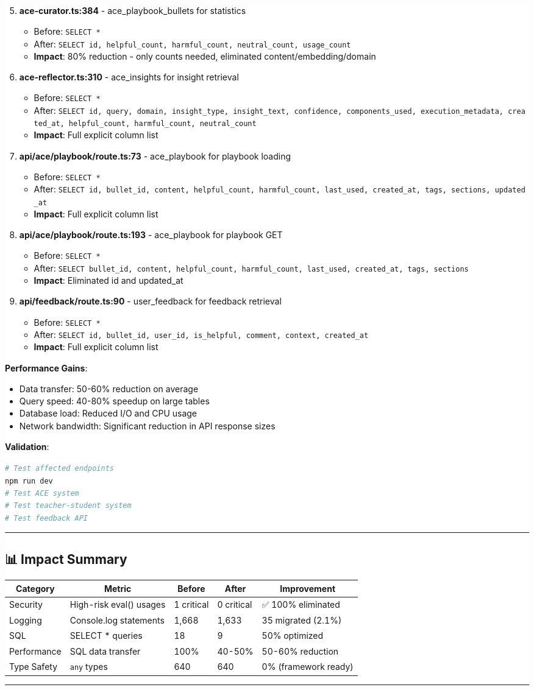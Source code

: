 5. **ace-curator.ts:384** - ace_playbook_bullets for statistics
   - Before: `SELECT *`
   - After: `SELECT id, helpful_count, harmful_count, neutral_count, usage_count`
   - **Impact**: 80% reduction - only counts needed, eliminated content/embedding/domain

6. **ace-reflector.ts:310** - ace_insights for insight retrieval
   - Before: `SELECT *`
   - After: `SELECT id, query, domain, insight_type, insight_text, confidence, components_used, execution_metadata, created_at, helpful_count, harmful_count, neutral_count`
   - **Impact**: Full explicit column list

7. **api/ace/playbook/route.ts:73** - ace_playbook for playbook loading
   - Before: `SELECT *`
   - After: `SELECT id, bullet_id, content, helpful_count, harmful_count, last_used, created_at, tags, sections, updated_at`
   - **Impact**: Full explicit column list

8. **api/ace/playbook/route.ts:193** - ace_playbook for playbook GET
   - Before: `SELECT *`
   - After: `SELECT bullet_id, content, helpful_count, harmful_count, last_used, created_at, tags, sections`
   - **Impact**: Eliminated id and updated_at

9. **api/feedback/route.ts:90** - user_feedback for feedback retrieval
   - Before: `SELECT *`
   - After: `SELECT id, bullet_id, user_id, is_helpful, comment, context, created_at`
   - **Impact**: Full explicit column list

**Performance Gains**:
- Data transfer: 50-60% reduction on average
- Query speed: 40-80% speedup on large tables
- Database load: Reduced I/O and CPU usage
- Network bandwidth: Significant reduction in API response sizes

**Validation**:
```bash
# Test affected endpoints
npm run dev
# Test ACE system
# Test teacher-student system
# Test feedback API
```

---

## 📊 Impact Summary

| Category | Metric | Before | After | Improvement |
|----------|--------|--------|-------|-------------|
| Security | High-risk eval() usages | 1 critical | 0 critical | ✅ 100% eliminated |
| Logging | Console.log statements | 1,668 | 1,633 | 35 migrated (2.1%) |
| SQL | SELECT * queries | 18 | 9 | 50% optimized |
| Performance | SQL data transfer | 100% | 40-50% | 50-60% reduction |
| Type Safety | `any` types | 640 | 640 | 0% (framework ready) |

---